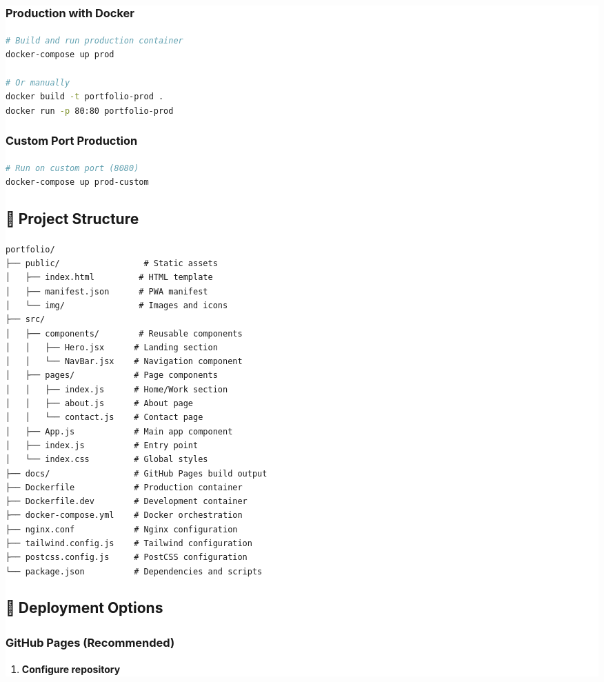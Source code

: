 ### Production with Docker

```bash
# Build and run production container
docker-compose up prod

# Or manually
docker build -t portfolio-prod .
docker run -p 80:80 portfolio-prod
```

### Custom Port Production

```bash
# Run on custom port (8080)
docker-compose up prod-custom
```

## 📁 Project Structure

```
portfolio/
├── public/                 # Static assets
│   ├── index.html         # HTML template
│   ├── manifest.json      # PWA manifest
│   └── img/               # Images and icons
├── src/
│   ├── components/        # Reusable components
│   │   ├── Hero.jsx      # Landing section
│   │   └── NavBar.jsx    # Navigation component
│   ├── pages/            # Page components
│   │   ├── index.js      # Home/Work section
│   │   ├── about.js      # About page
│   │   └── contact.js    # Contact page
│   ├── App.js            # Main app component
│   ├── index.js          # Entry point
│   └── index.css         # Global styles
├── docs/                 # GitHub Pages build output
├── Dockerfile            # Production container
├── Dockerfile.dev        # Development container
├── docker-compose.yml    # Docker orchestration
├── nginx.conf            # Nginx configuration
├── tailwind.config.js    # Tailwind configuration
├── postcss.config.js     # PostCSS configuration
└── package.json          # Dependencies and scripts
```

## 🚀 Deployment Options

### GitHub Pages (Recommended)

1. **Configure repository**
